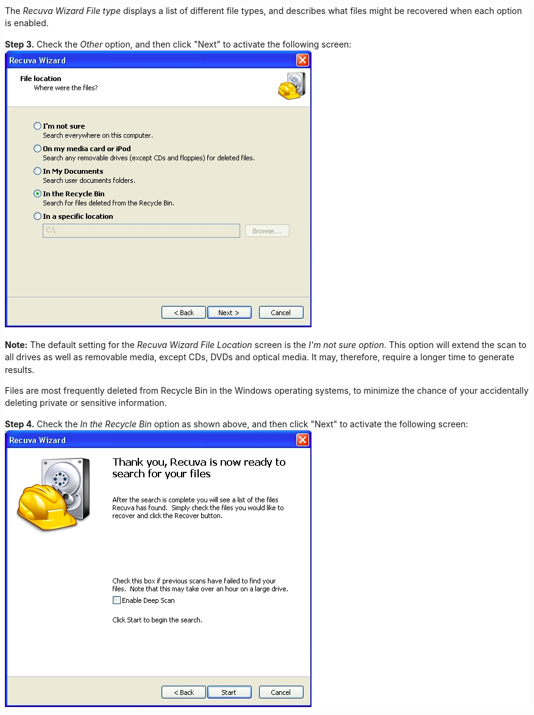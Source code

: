 The _Recuva Wizard File type_ displays a list of different file types, and describes what files might be recovered when each option is enabled.

**Step 3.** Check the _Other_ option, and then click "Next" to activate the following screen:
![image](tool_recuva4.png)

**Note:** The default setting for the _Recuva Wizard File Location_ screen is the _I'm not sure option_. This option will extend the scan to all drives as well as removable media, except CDs, DVDs and optical media. It may, therefore, require a longer time to generate results.

Files are most frequently deleted from Recycle Bin in the Windows operating systems, to minimize the chance of your accidentally deleting private or sensitive information.

**Step 4.** Check the _In the Recycle Bin_ option as shown above, and then click "Next" to activate the following screen:
![image](tool_recuva5.png)
